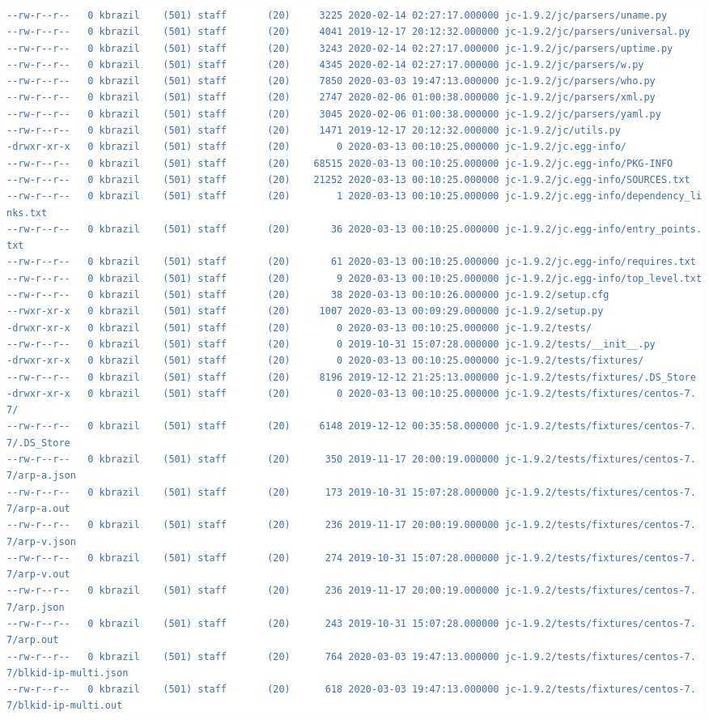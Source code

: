 ```diff
--rw-r--r--   0 kbrazil    (501) staff       (20)     3225 2020-02-14 02:27:17.000000 jc-1.9.2/jc/parsers/uname.py
--rw-r--r--   0 kbrazil    (501) staff       (20)     4041 2019-12-17 20:12:32.000000 jc-1.9.2/jc/parsers/universal.py
--rw-r--r--   0 kbrazil    (501) staff       (20)     3243 2020-02-14 02:27:17.000000 jc-1.9.2/jc/parsers/uptime.py
--rw-r--r--   0 kbrazil    (501) staff       (20)     4345 2020-02-14 02:27:17.000000 jc-1.9.2/jc/parsers/w.py
--rw-r--r--   0 kbrazil    (501) staff       (20)     7850 2020-03-03 19:47:13.000000 jc-1.9.2/jc/parsers/who.py
--rw-r--r--   0 kbrazil    (501) staff       (20)     2747 2020-02-06 01:00:38.000000 jc-1.9.2/jc/parsers/xml.py
--rw-r--r--   0 kbrazil    (501) staff       (20)     3045 2020-02-06 01:00:38.000000 jc-1.9.2/jc/parsers/yaml.py
--rw-r--r--   0 kbrazil    (501) staff       (20)     1471 2019-12-17 20:12:32.000000 jc-1.9.2/jc/utils.py
-drwxr-xr-x   0 kbrazil    (501) staff       (20)        0 2020-03-13 00:10:25.000000 jc-1.9.2/jc.egg-info/
--rw-r--r--   0 kbrazil    (501) staff       (20)    68515 2020-03-13 00:10:25.000000 jc-1.9.2/jc.egg-info/PKG-INFO
--rw-r--r--   0 kbrazil    (501) staff       (20)    21252 2020-03-13 00:10:25.000000 jc-1.9.2/jc.egg-info/SOURCES.txt
--rw-r--r--   0 kbrazil    (501) staff       (20)        1 2020-03-13 00:10:25.000000 jc-1.9.2/jc.egg-info/dependency_links.txt
--rw-r--r--   0 kbrazil    (501) staff       (20)       36 2020-03-13 00:10:25.000000 jc-1.9.2/jc.egg-info/entry_points.txt
--rw-r--r--   0 kbrazil    (501) staff       (20)       61 2020-03-13 00:10:25.000000 jc-1.9.2/jc.egg-info/requires.txt
--rw-r--r--   0 kbrazil    (501) staff       (20)        9 2020-03-13 00:10:25.000000 jc-1.9.2/jc.egg-info/top_level.txt
--rw-r--r--   0 kbrazil    (501) staff       (20)       38 2020-03-13 00:10:26.000000 jc-1.9.2/setup.cfg
--rwxr-xr-x   0 kbrazil    (501) staff       (20)     1007 2020-03-13 00:09:29.000000 jc-1.9.2/setup.py
-drwxr-xr-x   0 kbrazil    (501) staff       (20)        0 2020-03-13 00:10:25.000000 jc-1.9.2/tests/
--rw-r--r--   0 kbrazil    (501) staff       (20)        0 2019-10-31 15:07:28.000000 jc-1.9.2/tests/__init__.py
-drwxr-xr-x   0 kbrazil    (501) staff       (20)        0 2020-03-13 00:10:25.000000 jc-1.9.2/tests/fixtures/
--rw-r--r--   0 kbrazil    (501) staff       (20)     8196 2019-12-12 21:25:13.000000 jc-1.9.2/tests/fixtures/.DS_Store
-drwxr-xr-x   0 kbrazil    (501) staff       (20)        0 2020-03-13 00:10:25.000000 jc-1.9.2/tests/fixtures/centos-7.7/
--rw-r--r--   0 kbrazil    (501) staff       (20)     6148 2019-12-12 00:35:58.000000 jc-1.9.2/tests/fixtures/centos-7.7/.DS_Store
--rw-r--r--   0 kbrazil    (501) staff       (20)      350 2019-11-17 20:00:19.000000 jc-1.9.2/tests/fixtures/centos-7.7/arp-a.json
--rw-r--r--   0 kbrazil    (501) staff       (20)      173 2019-10-31 15:07:28.000000 jc-1.9.2/tests/fixtures/centos-7.7/arp-a.out
--rw-r--r--   0 kbrazil    (501) staff       (20)      236 2019-11-17 20:00:19.000000 jc-1.9.2/tests/fixtures/centos-7.7/arp-v.json
--rw-r--r--   0 kbrazil    (501) staff       (20)      274 2019-10-31 15:07:28.000000 jc-1.9.2/tests/fixtures/centos-7.7/arp-v.out
--rw-r--r--   0 kbrazil    (501) staff       (20)      236 2019-11-17 20:00:19.000000 jc-1.9.2/tests/fixtures/centos-7.7/arp.json
--rw-r--r--   0 kbrazil    (501) staff       (20)      243 2019-10-31 15:07:28.000000 jc-1.9.2/tests/fixtures/centos-7.7/arp.out
--rw-r--r--   0 kbrazil    (501) staff       (20)      764 2020-03-03 19:47:13.000000 jc-1.9.2/tests/fixtures/centos-7.7/blkid-ip-multi.json
--rw-r--r--   0 kbrazil    (501) staff       (20)      618 2020-03-03 19:47:13.000000 jc-1.9.2/tests/fixtures/centos-7.7/blkid-ip-multi.out
```